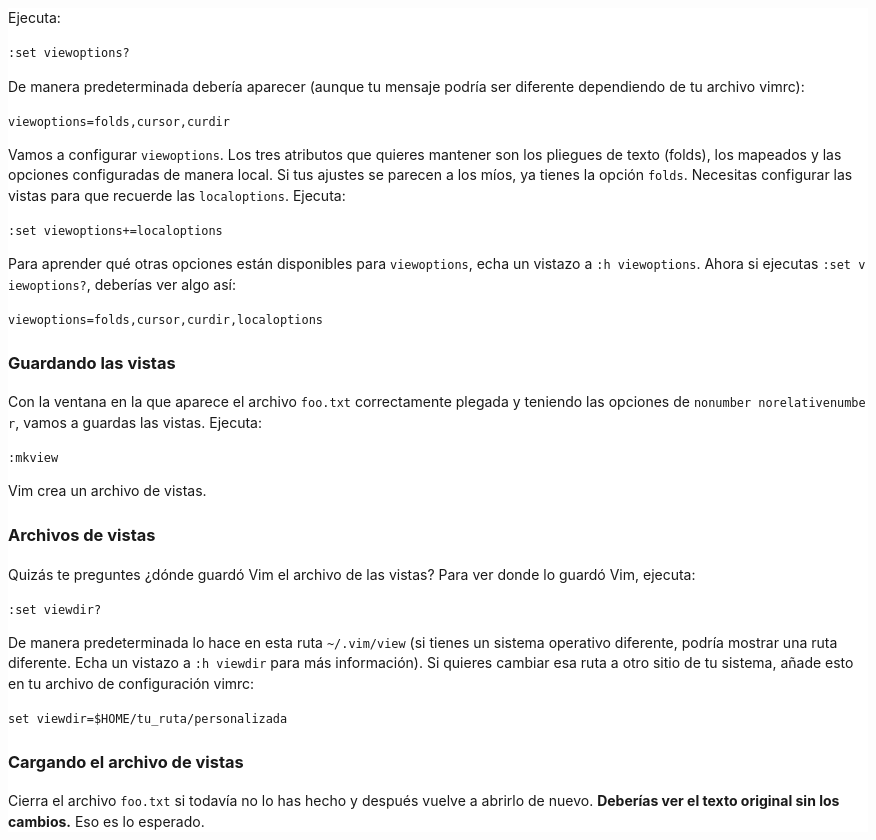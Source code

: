 Ejecuta:

```text
:set viewoptions?
```

De manera predeterminada debería aparecer \(aunque tu mensaje podría ser diferente dependiendo de tu archivo vimrc\):

```text
viewoptions=folds,cursor,curdir
```

Vamos a configurar `viewoptions`. Los tres atributos que quieres mantener son los pliegues de texto \(folds\), los mapeados y las opciones configuradas de manera local. Si tus ajustes se parecen a los míos, ya tienes la opción `folds`. Necesitas configurar las vistas para que recuerde las `localoptions`. Ejecuta:

```text
:set viewoptions+=localoptions
```

Para aprender qué otras opciones están disponibles para `viewoptions`, echa un vistazo a `:h viewoptions`. Ahora si ejecutas `:set viewoptions?`, deberías ver algo así:

```text
viewoptions=folds,cursor,curdir,localoptions
```

### Guardando las vistas

Con la ventana en la que aparece el archivo `foo.txt` correctamente plegada y teniendo las opciones de `nonumber norelativenumber`, vamos a guardas las vistas. Ejecuta:

```text
:mkview
```

Vim crea un archivo de vistas.

### Archivos de vistas

Quizás te preguntes ¿dónde guardó Vim el archivo de las vistas? Para ver donde lo guardó Vim, ejecuta:

```text
:set viewdir?
```

De manera predeterminada lo hace en esta ruta `~/.vim/view` \(si tienes un sistema operativo diferente, podría mostrar una ruta diferente. Echa un vistazo a `:h viewdir` para más información\). Si quieres cambiar esa ruta a otro sitio de tu sistema, añade esto en tu archivo de configuración vimrc:

```text
set viewdir=$HOME/tu_ruta/personalizada
```

### Cargando el archivo de vistas

Cierra el archivo `foo.txt` si todavía no lo has hecho y después vuelve a abrirlo de nuevo. **Deberías ver el texto original sin los cambios.** Eso es lo esperado.
